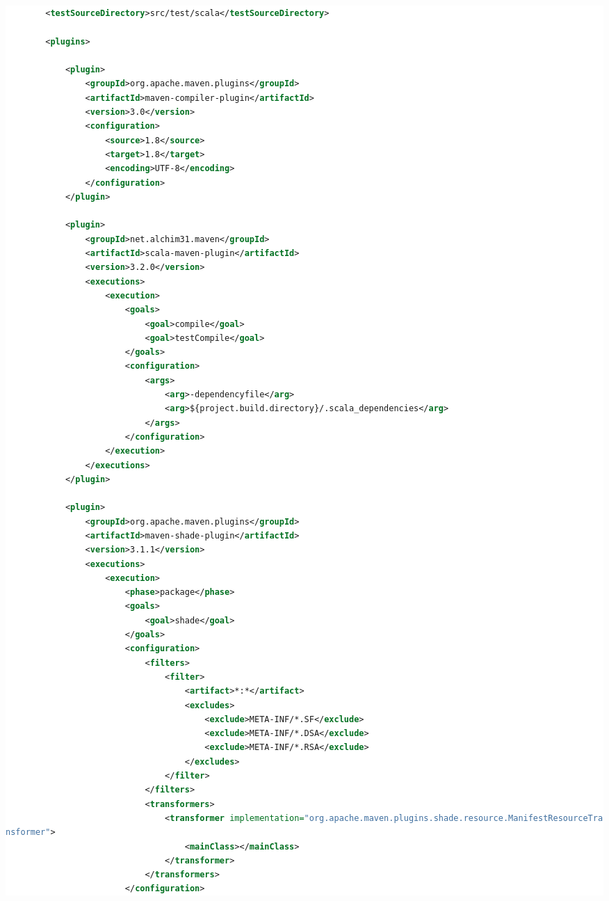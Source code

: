 ```xml
        <testSourceDirectory>src/test/scala</testSourceDirectory>

        <plugins>

            <plugin>
                <groupId>org.apache.maven.plugins</groupId>
                <artifactId>maven-compiler-plugin</artifactId>
                <version>3.0</version>
                <configuration>
                    <source>1.8</source>
                    <target>1.8</target>
                    <encoding>UTF-8</encoding>
                </configuration>
            </plugin>

            <plugin>
                <groupId>net.alchim31.maven</groupId>
                <artifactId>scala-maven-plugin</artifactId>
                <version>3.2.0</version>
                <executions>
                    <execution>
                        <goals>
                            <goal>compile</goal>
                            <goal>testCompile</goal>
                        </goals>
                        <configuration>
                            <args>
                                <arg>-dependencyfile</arg>
                                <arg>${project.build.directory}/.scala_dependencies</arg>
                            </args>
                        </configuration>
                    </execution>
                </executions>
            </plugin>

            <plugin>
                <groupId>org.apache.maven.plugins</groupId>
                <artifactId>maven-shade-plugin</artifactId>
                <version>3.1.1</version>
                <executions>
                    <execution>
                        <phase>package</phase>
                        <goals>
                            <goal>shade</goal>
                        </goals>
                        <configuration>
                            <filters>
                                <filter>
                                    <artifact>*:*</artifact>
                                    <excludes>
                                        <exclude>META-INF/*.SF</exclude>
                                        <exclude>META-INF/*.DSA</exclude>
                                        <exclude>META-INF/*.RSA</exclude>
                                    </excludes>
                                </filter>
                            </filters>
                            <transformers>
                                <transformer implementation="org.apache.maven.plugins.shade.resource.ManifestResourceTransformer">
                                    <mainClass></mainClass>
                                </transformer>
                            </transformers>
                        </configuration>
```